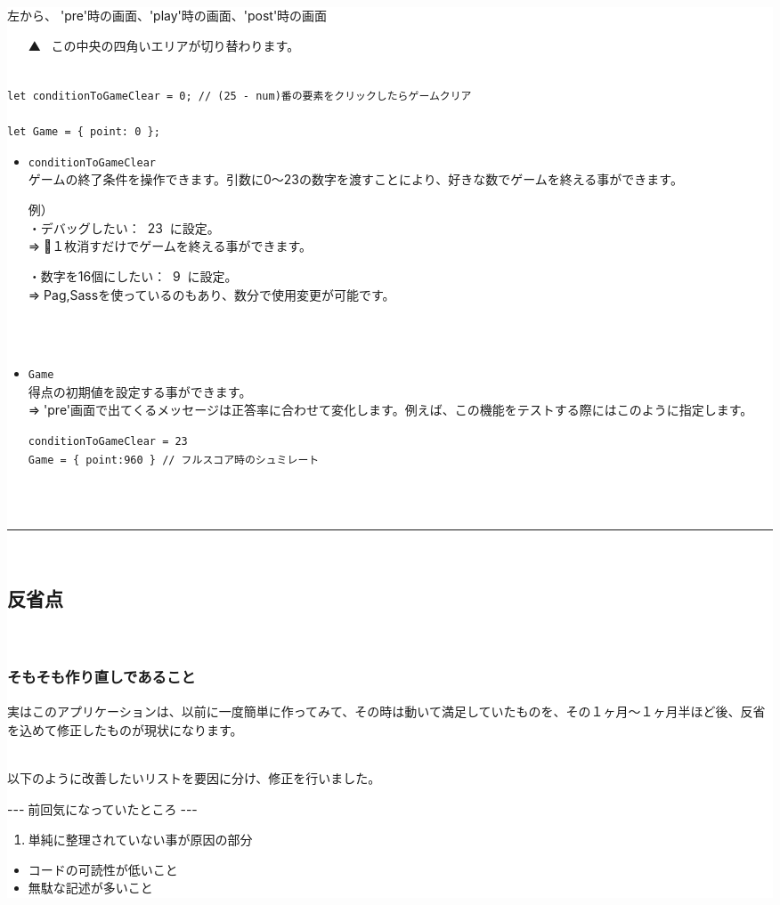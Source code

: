   <div>左から、 'pre'時の画面、'play'時の画面、'post'時の画面</div>
</div>

&nbsp; &nbsp; &nbsp; ▲ &nbsp; この中央の四角いエリアが切り替わります。<br>


```JavaScript:&nbsp;script.js

let conditionToGameClear = 0; // (25 - num)番の要素をクリックしたらゲームクリア

let Game = { point: 0 };
```
- `conditionToGameClear` <br>
  ゲームの終了条件を操作できます。引数に0〜23の数字を渡すことにより、好きな数でゲームを終える事ができます。<br>

  例）<br>
  ・デバッグしたい： &nbsp;23&nbsp; に設定。<br>
    => １枚消すだけでゲームを終える事ができます。<br>

  ・数字を16個にしたい： &nbsp;9&nbsp; に設定。<br>
    => Pag,Sassを使っているのもあり、数分で使用変更が可能です。
<br>
<br>

- `Game`<br>
  得点の初期値を設定する事ができます。<br>
    => 'pre'画面で出てくるメッセージは正答率に合わせて変化します。例えば、この機能をテストする際にはこのように指定します。

    ```
    conditionToGameClear = 23
    Game = { point:960 } // フルスコア時のシュミレート
    ```

<br>
<br>

***

<br>

  ## 反省点

<br>

  ### そもそも作り直しであること<br>
  実はこのアプリケーションは、以前に一度簡単に作ってみて、その時は動いて満足していたものを、その１ヶ月〜１ヶ月半ほど後、反省を込めて修正したものが現状になります。<br>
  <br>

以下のように改善したいリストを要因に分け、修正を行いました。

  --- 前回気になっていたところ ---
<br>

1. 単純に整理されていない事が原因の部分

  - コードの可読性が低いこと
  - 無駄な記述が多いこと
